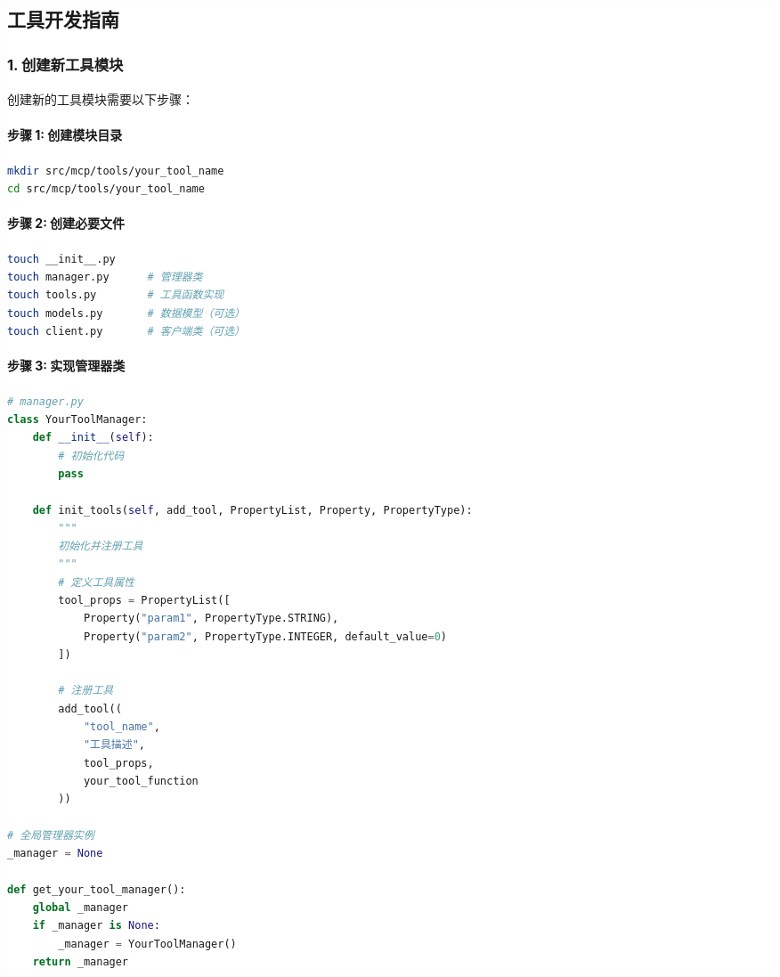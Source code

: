 ## 工具开发指南

### 1. 创建新工具模块

创建新的工具模块需要以下步骤：

#### 步骤 1: 创建模块目录
```bash
mkdir src/mcp/tools/your_tool_name
cd src/mcp/tools/your_tool_name
```

#### 步骤 2: 创建必要文件
```bash
touch __init__.py
touch manager.py      # 管理器类
touch tools.py        # 工具函数实现
touch models.py       # 数据模型（可选）
touch client.py       # 客户端类（可选）
```

#### 步骤 3: 实现管理器类
```python
# manager.py
class YourToolManager:
    def __init__(self):
        # 初始化代码
        pass
    
    def init_tools(self, add_tool, PropertyList, Property, PropertyType):
        """
        初始化并注册工具
        """
        # 定义工具属性
        tool_props = PropertyList([
            Property("param1", PropertyType.STRING),
            Property("param2", PropertyType.INTEGER, default_value=0)
        ])
        
        # 注册工具
        add_tool((
            "tool_name",
            "工具描述",
            tool_props,
            your_tool_function
        ))

# 全局管理器实例
_manager = None

def get_your_tool_manager():
    global _manager
    if _manager is None:
        _manager = YourToolManager()
    return _manager
```
